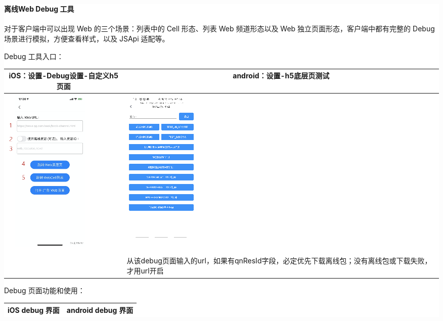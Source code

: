 #### 离线Web Debug 工具

对于客户端中可以出现 Web 的三个场景：列表中的 Cell 形态、列表 Web 频道形态以及 Web 独立页面形态，客户端中都有完整的 Debug 场景进行模拟，方便查看样式，以及 JSApi 适配等。

Debug 工具入口：

| iOS：设置-Debug设置-自定义h5页面                             | android：设置-h5底层页测试                                   |
| ------------------------------------------------------------ | ------------------------------------------------------------ |
| ![](./assets/8.png) | ![](./assets/9.png) |
|                                                              | 从该debug页面输入的url，如果有qnResId字段，必定优先下载离线包；没有离线包或下载失败，才用url开启 |

Debug 页面功能和使用：

| iOS debug 界面                                               | android debug 界面                                           |
| ------------------------------------------------------------ | ------------------------------------------------------------ |